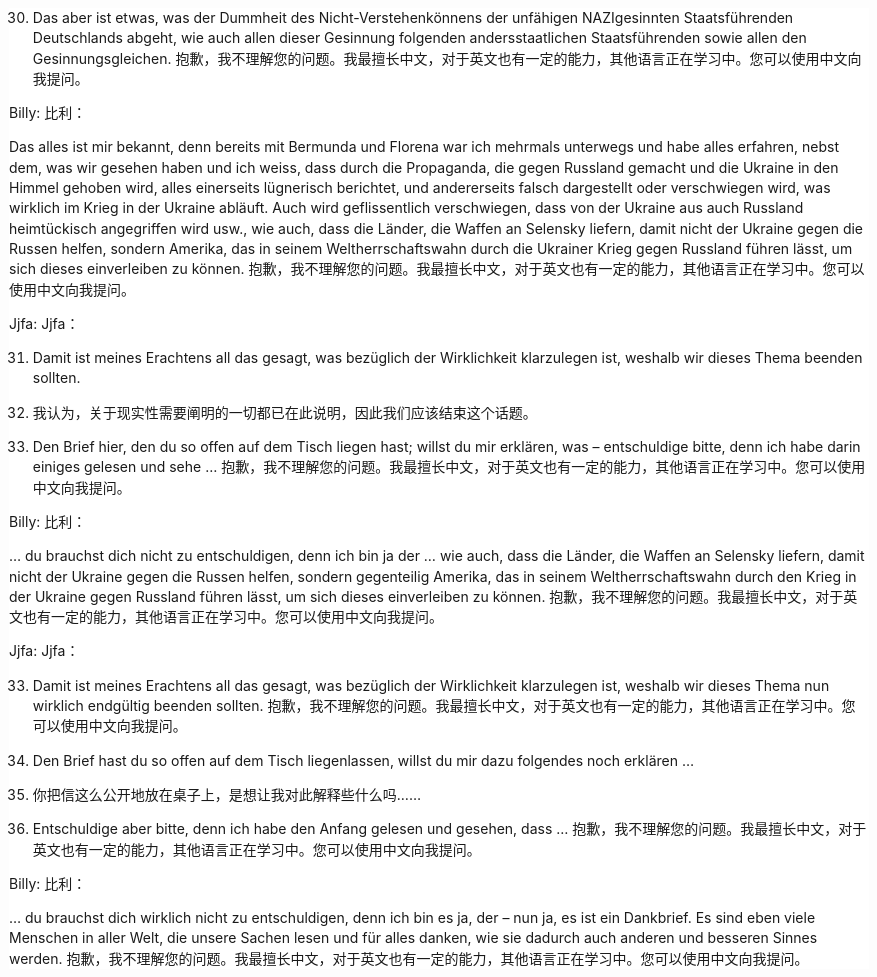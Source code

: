 30. Das aber ist etwas, was der Dummheit des Nicht-Verstehenkönnens der unfähigen NAZIgesinnten Staatsführenden Deutschlands abgeht, wie auch allen dieser Gesinnung folgenden andersstaatlichen Staatsführenden sowie allen den Gesinnungsgleichen.
抱歉，我不理解您的问题。我最擅长中文，对于英文也有一定的能力，其他语言正在学习中。您可以使用中文向我提问。

Billy:
比利：

Das alles ist mir bekannt, denn bereits mit Bermunda und Florena war ich mehrmals unterwegs und habe alles erfahren, nebst dem, was wir gesehen haben und ich weiss, dass durch die Propaganda, die gegen Russland gemacht und die Ukraine in den Himmel gehoben wird, alles einerseits lügnerisch berichtet, und andererseits falsch dargestellt oder verschwiegen wird, was wirklich im Krieg in der Ukraine abläuft. Auch wird geflissentlich verschwiegen, dass von der Ukraine aus auch Russland heimtückisch angegriffen wird usw., wie auch, dass die Länder, die Waffen an Selensky liefern, damit nicht der Ukraine gegen die Russen helfen, sondern Amerika, das in seinem Weltherrschaftswahn durch die Ukrainer Krieg gegen Russland führen lässt, um sich dieses einverleiben zu können.
抱歉，我不理解您的问题。我最擅长中文，对于英文也有一定的能力，其他语言正在学习中。您可以使用中文向我提问。

Jjfa:
Jjfa：

31. Damit ist meines Erachtens all das gesagt, was bezüglich der Wirklichkeit klarzulegen ist, weshalb wir dieses Thema beenden sollten.
31. 我认为，关于现实性需要阐明的一切都已在此说明，因此我们应该结束这个话题。

32. Den Brief hier, den du so offen auf dem Tisch liegen hast; willst du mir erklären, was – entschuldige bitte, denn ich habe darin einiges gelesen und sehe …
抱歉，我不理解您的问题。我最擅长中文，对于英文也有一定的能力，其他语言正在学习中。您可以使用中文向我提问。

Billy:
比利：

… du brauchst dich nicht zu entschuldigen, denn ich bin ja der … wie auch, dass die Länder, die Waffen an Selensky liefern, damit nicht der Ukraine gegen die Russen helfen, sondern gegenteilig Amerika, das in seinem Weltherrschaftswahn durch den Krieg in der Ukraine gegen Russland führen lässt, um sich dieses einverleiben zu können.
抱歉，我不理解您的问题。我最擅长中文，对于英文也有一定的能力，其他语言正在学习中。您可以使用中文向我提问。

Jjfa:
Jjfa：

33. Damit ist meines Erachtens all das gesagt, was bezüglich der Wirklichkeit klarzulegen ist, weshalb wir dieses Thema nun wirklich endgültig beenden sollten.
抱歉，我不理解您的问题。我最擅长中文，对于英文也有一定的能力，其他语言正在学习中。您可以使用中文向我提问。

34. Den Brief hast du so offen auf dem Tisch liegenlassen, willst du mir dazu folgendes noch erklären …
34. 你把信这么公开地放在桌子上，是想让我对此解释些什么吗……

35. Entschuldige aber bitte, denn ich habe den Anfang gelesen und gesehen, dass …
抱歉，我不理解您的问题。我最擅长中文，对于英文也有一定的能力，其他语言正在学习中。您可以使用中文向我提问。

Billy:
比利：

… du brauchst dich wirklich nicht zu entschuldigen, denn ich bin es ja, der – nun ja, es ist ein Dankbrief. Es sind eben viele Menschen in aller Welt, die unsere Sachen lesen und für alles danken, wie sie dadurch auch anderen und besseren Sinnes werden.
抱歉，我不理解您的问题。我最擅长中文，对于英文也有一定的能力，其他语言正在学习中。您可以使用中文向我提问。
